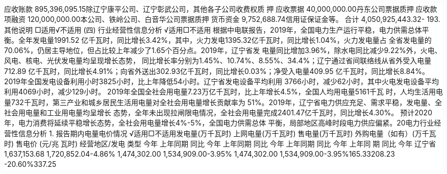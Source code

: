 应收账款
895,396,095.15除辽宁康平公司、辽宁彰武公司，其他各子公司收费权质
押
应收票据
40,000,000.00丹东公司票据质押
应收款项融资
120,000,000.00本公司、铁岭公司、白音华公司票据质押
货币资金
9,752,688.74信用证保证金等。
合计
4,050,925,443.32-
193.其他说明
□适用√不适用
(四)
行业经营性信息分析
√适用□不适用
根据中电联报告，2019年，全国电力生产运行平稳，电力供需总体平衡。全年发电量1991.52
亿千瓦时，同比增长3.42%，其中，火力发电1395.32亿千瓦时，同比增长1.04%，火力发电量占
全省发电量的70.06%，仍居主导地位，但占比较上年减少了1.65个百分点。2019年，辽宁省发
电量同比增加3.96%，除水电同比减少9.22%外，火电、风电、核电、光伏发电量均呈现增长态势，
同比增长率分别为1.45%、10.74%、8.55%、34.4%；辽宁通过省间联络线从省外受入电量712.89
亿千瓦时，同比增长4.91%；向省外送出302.93亿千瓦时，同比增长0.03%；净受入电量409.95
亿千瓦时，同比增长8.84%。
2019年全国发电设备利用小时3825小时，比上年降低54小时。辽宁省发电设备平均利用
3766小时，减少62小时，其中火电发电设备平均利用4069小时，减少129小时。
2019年全国全社会用电量7.23万亿千瓦时，比上年增长4.5%，全国人均用电量5161千瓦
时，人均生活用电量732千瓦时，第三产业和城乡居民生活用电量对全社会用电量增长贡献率为
51%。2019年，辽宁省电力供应充足、需求平稳，发电量、全社会用电量和工业用电量均呈增长
态势，全年未出现拉闸限电情况，全社会用电量完成2401.47亿千瓦时，同比增长4.30%。
预计2020年，电力消费将延续平稳增长态势，全社会用电量增长4%-5%，全国电力供需总体
平衡，局部地区高峰时段电力供应偏紧。20电力行业经营性信息分析
1.
报告期内电量电价情况
√适用□不适用发电量(万千瓦时)
上网电量(万千瓦时)
售电量(万千瓦时)
外购电量（如有）(万千瓦时)
售电价
(元/兆
瓦时)
经营地区/发电
类型
今年
上年同期
同比
今年
上年同期
同比
今年
上年同期
同比
今年
上年同
期
同比
今年
辽宁省
1,637,153.68
1,720,852.04-4.86%
1,474,302.00
1,534,909.00-3.95%
1,474,302.00
1,534,909.00-3.95%165.33208.23
-20.60%337.25